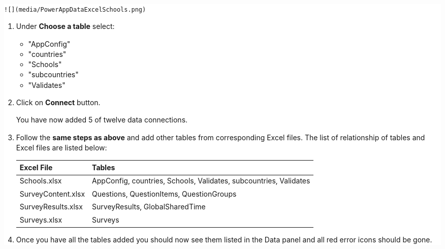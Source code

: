     ![](media/PowerAppDataExcelSchools.png)

1. Under **Choose a table** select:
   - "AppConfig"
   - "countries"
   - "Schools"
   - "subcountries"
   - "Validates"
2. Click on **Connect** button. 
   
   You have now added 5 of twelve data connections.

3. Follow the **same steps as above** and add other tables from corresponding Excel files. The list of relationship of tables and Excel files are listed below:

    | Excel File         | Tables                                   |
    |--------------------|------------------------------------------|
    | Schools.xlsx       | AppConfig, countries, Schools, Validates, subcountries, Validates            |
    | SurveyContent.xlsx | Questions, QuestionItems, QuestionGroups |
    | SurveyResults.xlsx | SurveyResults, GlobalSharedTime          |
    | Surveys.xlsx       | Surveys                                  |

1. Once you have all the tables added you should now see them listed in the Data panel and all red error icons should be gone.
